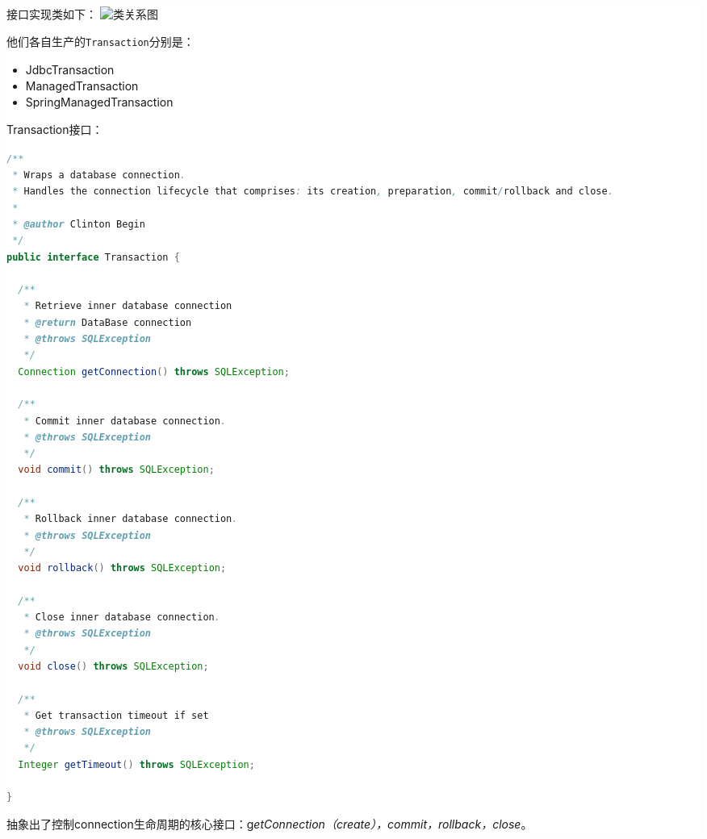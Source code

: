 接口实现类如下：
![类关系图](https://raw.githubusercontent.com/dchack/Mybatis-source-code-learn/master/pic/%E5%9B%BE%E7%89%871.png)

他们各自生产的`Transaction`分别是：
* JdbcTransaction
* ManagedTransaction
* SpringManagedTransaction

Transaction接口：
```java
/**
 * Wraps a database connection.
 * Handles the connection lifecycle that comprises: its creation, preparation, commit/rollback and close. 
 *
 * @author Clinton Begin
 */
public interface Transaction {

  /**
   * Retrieve inner database connection
   * @return DataBase connection
   * @throws SQLException
   */
  Connection getConnection() throws SQLException;

  /**
   * Commit inner database connection.
   * @throws SQLException
   */
  void commit() throws SQLException;

  /**
   * Rollback inner database connection.
   * @throws SQLException
   */
  void rollback() throws SQLException;

  /**
   * Close inner database connection.
   * @throws SQLException
   */
  void close() throws SQLException;

  /**
   * Get transaction timeout if set
   * @throws SQLException
   */
  Integer getTimeout() throws SQLException;
  
}
```
抽象出了控制connection生命周期的核心接口：g*etConnection（create），commit，rollback，close*。
